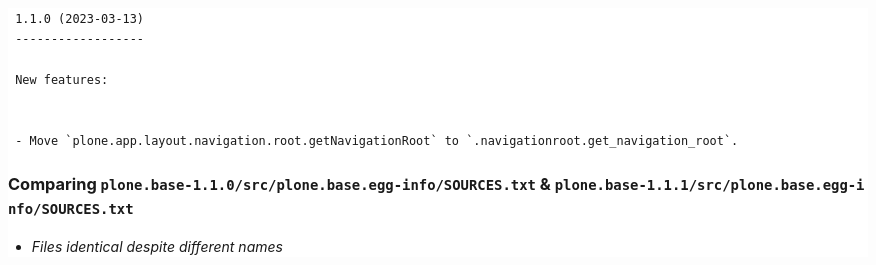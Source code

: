 ```diff
 1.1.0 (2023-03-13)
 ------------------
 
 New features:
 
 
 - Move `plone.app.layout.navigation.root.getNavigationRoot` to `.navigationroot.get_navigation_root`.
```

### Comparing `plone.base-1.1.0/src/plone.base.egg-info/SOURCES.txt` & `plone.base-1.1.1/src/plone.base.egg-info/SOURCES.txt`

 * *Files identical despite different names*

